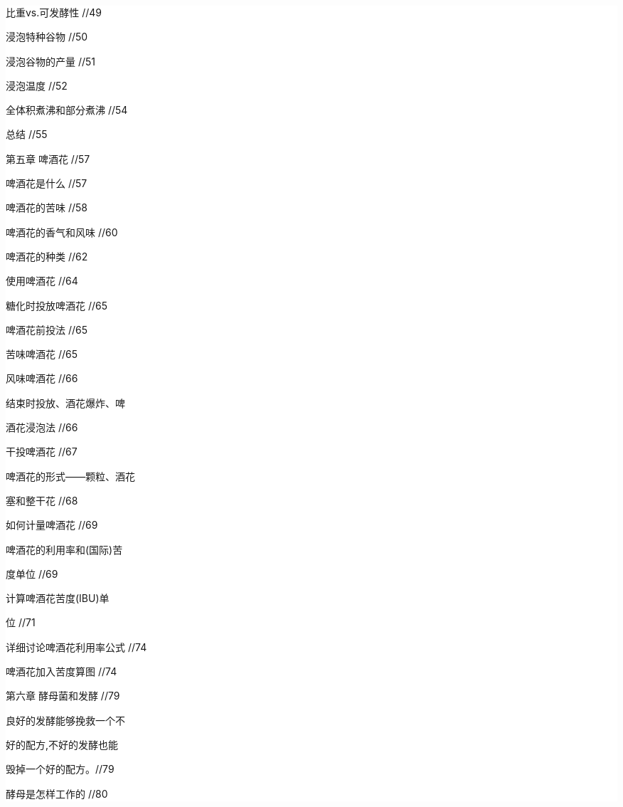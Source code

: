 比重vs.可发酵性 //49

浸泡特种谷物 //50

浸泡谷物的产量 //51

浸泡温度 //52

全体积煮沸和部分煮沸 //54

总结 //55

第五章 啤酒花 //57

啤酒花是什么 //57

啤酒花的苦味 //58

啤酒花的香气和风味 //60

啤酒花的种类 //62

使用啤酒花 //64

糖化时投放啤酒花 //65

啤酒花前投法 //65

苦味啤酒花 //65

风味啤酒花 //66

结束时投放、酒花爆炸、啤

酒花浸泡法 //66

干投啤酒花 //67

啤酒花的形式——颗粒、酒花

塞和整干花 //68

如何计量啤酒花 //69

啤酒花的利用率和(国际)苦

度单位 //69

计算啤酒花苦度(IBU)单

位 //71

详细讨论啤酒花利用率公式 //74

啤酒花加入苦度算图 //74

第六章 酵母菌和发酵 //79

良好的发酵能够挽救一个不

好的配方,不好的发酵也能

毁掉一个好的配方。//79

酵母是怎样工作的 //80
